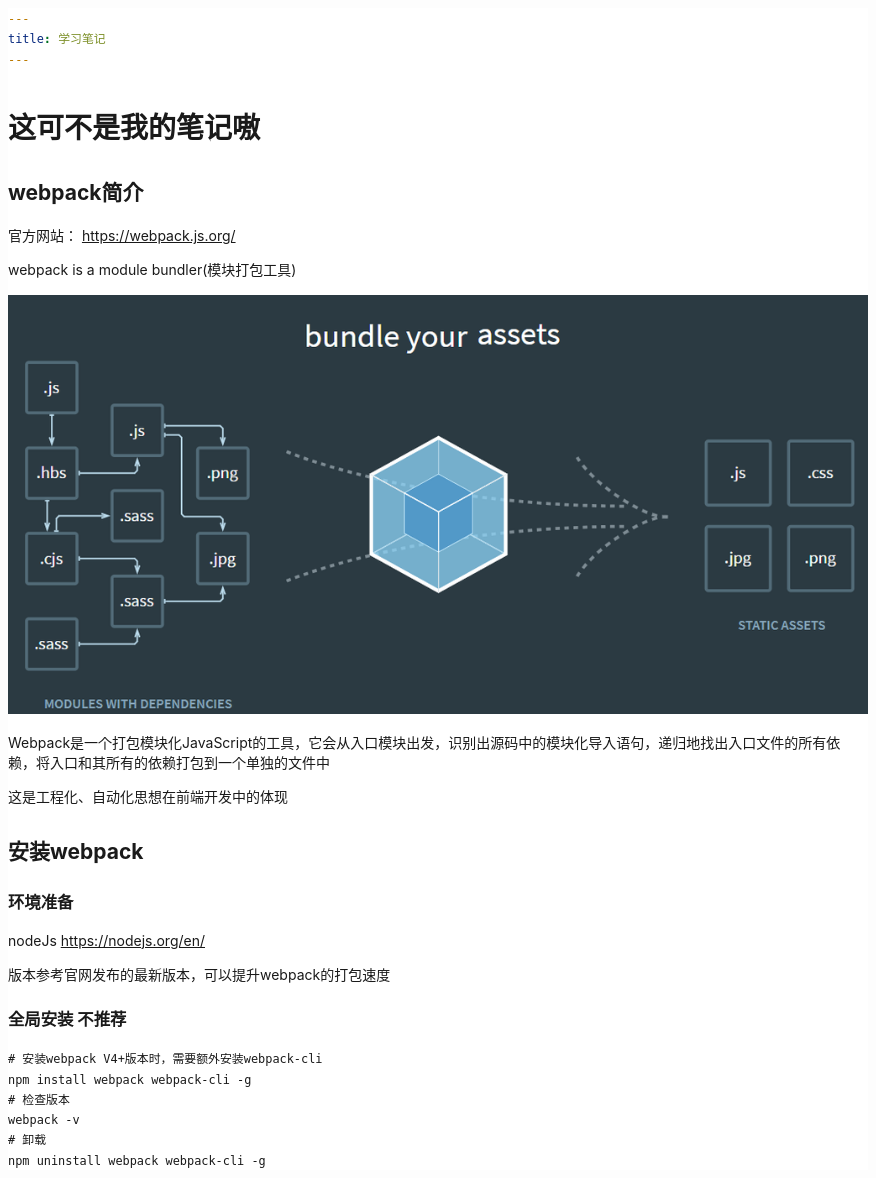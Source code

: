 ```yaml
---
title: 学习笔记
---
```

# 这可不是我的笔记嗷

## webpack简介
官⽅⽹站： https://webpack.js.org/

webpack is a module bundler(模块打包⼯具)

![image-20210913212912686](../../.vuepress/public/images/image-20210913212912686.png)

Webpack是⼀个打包模块化JavaScript的⼯具，它会从⼊⼝模块出发，识别出源码中的模块化导⼊语句，递归地找出⼊⼝⽂件的所有依赖，将⼊⼝和其所有的依赖打包到⼀个单独的⽂件中

这是⼯程化、⾃动化思想在前端开发中的体现

## 安装webpack

### 环境准备

nodeJs https://nodejs.org/en/

版本参考官⽹发布的最新版本，可以提升webpack的打包速度

### 全局安装 不推荐

```shell
# 安装webpack V4+版本时，需要额外安装webpack-cli
npm install webpack webpack-cli -g
# 检查版本
webpack -v
# 卸载
npm uninstall webpack webpack-cli -g
```

